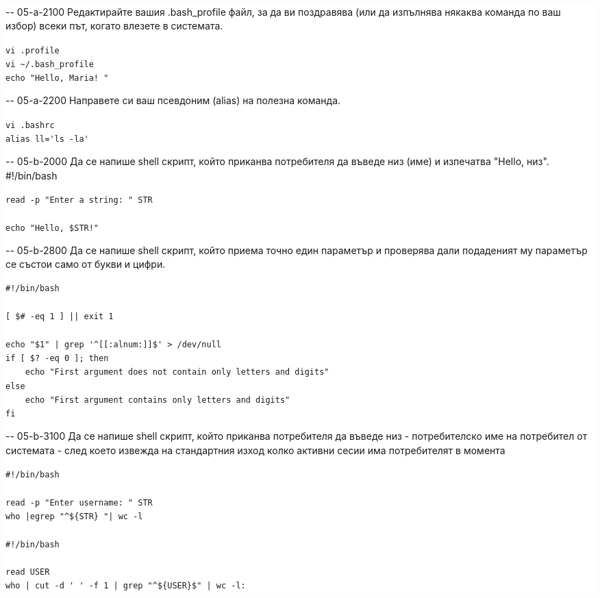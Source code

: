 -- 05-a-2100
Редактирайте вашия .bash_profile файл, за да ви поздравява (или да изпълнява някаква команда по ваш избор) всеки път, когато влезете в системата.

```
vi .profile
vi ~/.bash_profile
echo "Hello, Maria! "
```

-- 05-a-2200
Направете си ваш псевдоним (alias) на полезна команда.

```
vi .bashrc
alias ll='ls -la'
```

-- 05-b-2000
Да се напише shell скрипт, който приканва потребителя да въведе низ (име) и изпечатва "Hello, низ".
#!/bin/bash

```
read -p "Enter a string: " STR

echo "Hello, $STR!"
```

-- 05-b-2800
Да се напише shell скрипт, който приема точно един параметър и проверява дали подаденият му параметър се състои само от букви и цифри.

```
#!/bin/bash

[ $# -eq 1 ] || exit 1

echo "$1" | grep '^[[:alnum:]]$' > /dev/null
if [ $? -eq 0 ]; then
    echo "First argument does not contain only letters and digits" 
else
    echo "First argument contains only letters and digits" 
fi
```

-- 05-b-3100
Да се напише shell скрипт, който приканва потребителя да въведе низ - потребителско име на потребител от системата - след което извежда на стандартния изход колко активни сесии има потребителят в моментa
```
#!/bin/bash

read -p "Enter username: " STR
who |egrep "^${STR} "| wc -l

#!/bin/bash

read USER
who | cut -d ' ' -f 1 | grep "^${USER}$" | wc -l:
```
